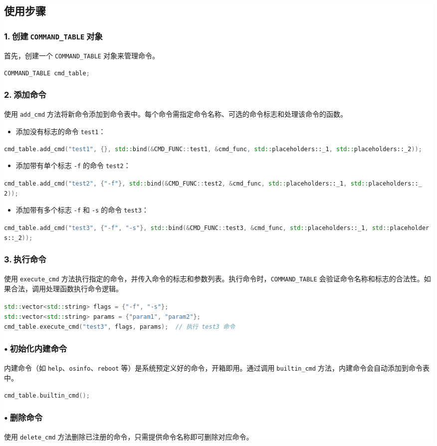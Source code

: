 
## 使用步骤

### 1. 创建 `COMMAND_TABLE` 对象

首先，创建一个 `COMMAND_TABLE` 对象来管理命令。

```cpp
COMMAND_TABLE cmd_table;
```

### 2. 添加命令

使用 `add_cmd` 方法将新命令添加到命令表中。每个命令需指定命令名称、可选的命令标志和处理该命令的函数。

- 添加没有标志的命令 `test1`：

```cpp
cmd_table.add_cmd("test1", {}, std::bind(&CMD_FUNC::test1, &cmd_func, std::placeholders::_1, std::placeholders::_2));
```

- 添加带有单个标志 `-f` 的命令 `test2`：

```cpp
cmd_table.add_cmd("test2", {"-f"}, std::bind(&CMD_FUNC::test2, &cmd_func, std::placeholders::_1, std::placeholders::_2));
```

- 添加带有多个标志 `-f` 和 `-s` 的命令 `test3`：

```cpp
cmd_table.add_cmd("test3", {"-f", "-s"}, std::bind(&CMD_FUNC::test3, &cmd_func, std::placeholders::_1, std::placeholders::_2));
```

### 3. 执行命令

使用 `execute_cmd` 方法执行指定的命令，并传入命令的标志和参数列表。执行命令时，`COMMAND_TABLE` 会验证命令名称和标志的合法性。如果合法，调用处理函数执行命令逻辑。

```cpp
std::vector<std::string> flags = {"-f", "-s"};
std::vector<std::string> params = {"param1", "param2"};
cmd_table.execute_cmd("test3", flags, params);  // 执行 test3 命令
```

### • 初始化内建命令

内建命令（如 `help`、`osinfo`、`reboot` 等）是系统预定义好的命令，开箱即用。通过调用 `builtin_cmd` 方法，内建命令会自动添加到命令表中。

```cpp
cmd_table.builtin_cmd();
```

### • 删除命令

使用 `delete_cmd` 方法删除已注册的命令，只需提供命令名称即可删除对应命令。
